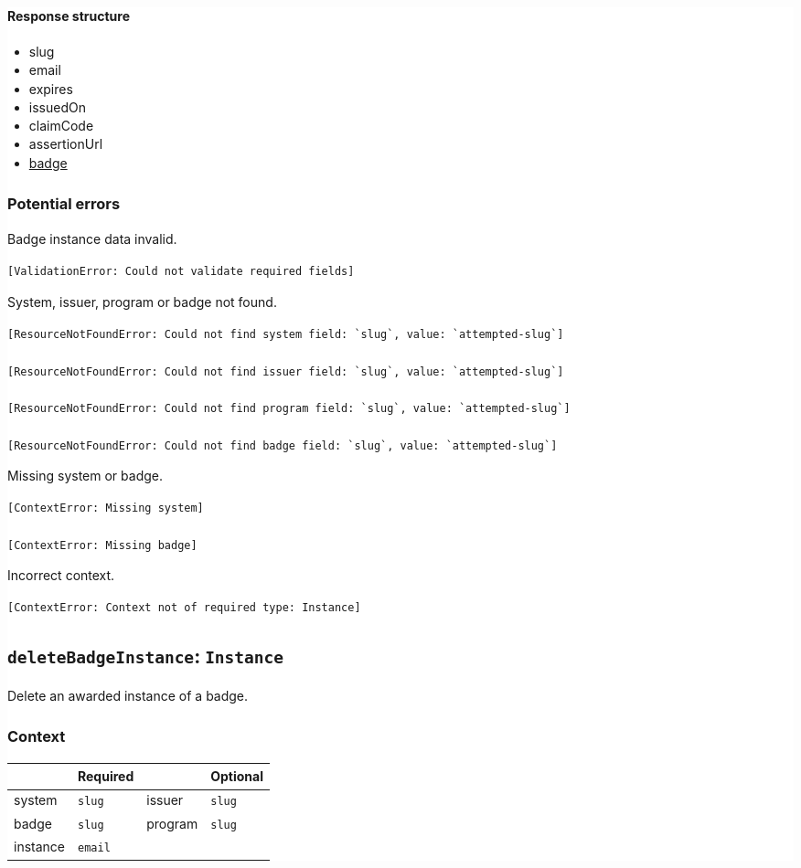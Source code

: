 #### Response structure

* slug
* email
* expires
* issuedOn
* claimCode
* assertionUrl
* [badge](badges.md)

### Potential errors

Badge instance data invalid.

```
[ValidationError: Could not validate required fields]
```

System, issuer, program or badge not found.

```
[ResourceNotFoundError: Could not find system field: `slug`, value: `attempted-slug`]

[ResourceNotFoundError: Could not find issuer field: `slug`, value: `attempted-slug`]

[ResourceNotFoundError: Could not find program field: `slug`, value: `attempted-slug`]

[ResourceNotFoundError: Could not find badge field: `slug`, value: `attempted-slug`]
```

Missing system or badge.

```
[ContextError: Missing system]

[ContextError: Missing badge]
```

Incorrect context.

```
[ContextError: Context not of required type: Instance]
```

## `deleteBadgeInstance`: `Instance`

Delete an awarded instance of a badge.

### Context

| |**Required**| |**Optional**|
|:---|:---|:---|:---|
|system|`slug`|issuer|`slug`|
|badge|`slug`|program|`slug`|
|instance|`email`| | |
